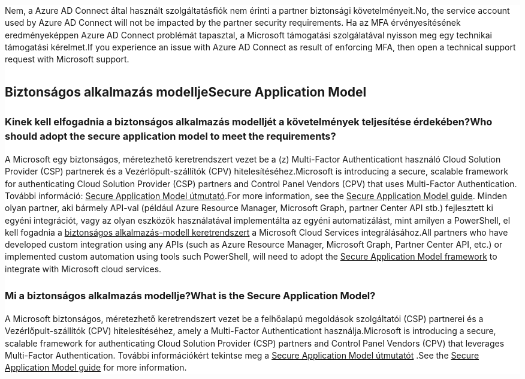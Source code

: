 <span data-ttu-id="b5fec-228">Nem, a Azure AD Connect által használt szolgáltatásfiók nem érinti a partner biztonsági követelményeit.</span><span class="sxs-lookup"><span data-stu-id="b5fec-228">No, the service account used by Azure AD Connect will not be impacted by the partner security requirements.</span></span> <span data-ttu-id="b5fec-229">Ha az MFA érvényesítésének eredményeképpen Azure AD Connect problémát tapasztal, a Microsoft támogatási szolgálatával nyisson meg egy technikai támogatási kérelmet.</span><span class="sxs-lookup"><span data-stu-id="b5fec-229">If you experience an issue with Azure AD Connect as result of enforcing MFA, then open a technical support request with Microsoft support.</span></span>

## <a name="secure-application-model"></a><span data-ttu-id="b5fec-230">Biztonságos alkalmazás modellje</span><span class="sxs-lookup"><span data-stu-id="b5fec-230">Secure Application Model</span></span>

### <a name="who-should-adopt-the-secure-application-model-to-meet-the-requirements"></a><span data-ttu-id="b5fec-231">Kinek kell elfogadnia a biztonságos alkalmazás modelljét a követelmények teljesítése érdekében?</span><span class="sxs-lookup"><span data-stu-id="b5fec-231">Who should adopt the secure application model to meet the requirements?</span></span>

<span data-ttu-id="b5fec-232">A Microsoft egy biztonságos, méretezhető keretrendszert vezet be a (z) Multi-Factor Authenticationt használó Cloud Solution Provider (CSP) partnerek és a Vezérlőpult-szállítók (CPV) hitelesítéséhez.</span><span class="sxs-lookup"><span data-stu-id="b5fec-232">Microsoft is introducing a secure, scalable framework for authenticating Cloud Solution Provider (CSP) partners and Control Panel Vendors (CPV) that uses Multi-Factor Authentication.</span></span> <span data-ttu-id="b5fec-233">További információ: [Secure Application Model útmutató](https://assetsprod.microsoft.com/secure-application-model-guide.pdf).</span><span class="sxs-lookup"><span data-stu-id="b5fec-233">For more information, see the [Secure Application Model guide](https://assetsprod.microsoft.com/secure-application-model-guide.pdf).</span></span> <span data-ttu-id="b5fec-234">Minden olyan partner, aki bármely API-val (például Azure Resource Manager, Microsoft Graph, partner Center API stb.) fejlesztett ki egyéni integrációt, vagy az olyan eszközök használatával implementálta az egyéni automatizálást, mint amilyen a PowerShell, el kell fogadnia a [biztonságos alkalmazás-modell keretrendszert](/partner-center/develop/enable-secure-app-model) a Microsoft Cloud Services integrálásához.</span><span class="sxs-lookup"><span data-stu-id="b5fec-234">All partners who have developed custom integration using any APIs (such as Azure Resource Manager, Microsoft Graph, Partner Center API, etc.) or implemented custom automation using tools such PowerShell, will need to adopt the [Secure Application Model framework](/partner-center/develop/enable-secure-app-model) to integrate with Microsoft cloud services.</span></span>

### <a name="what-is-the-secure-application-model"></a><span data-ttu-id="b5fec-235">Mi a biztonságos alkalmazás modellje?</span><span class="sxs-lookup"><span data-stu-id="b5fec-235">What is the Secure Application Model?</span></span>

<span data-ttu-id="b5fec-236">A Microsoft biztonságos, méretezhető keretrendszert vezet be a felhőalapú megoldások szolgáltatói (CSP) partnerei és a Vezérlőpult-szállítók (CPV) hitelesítéséhez, amely a Multi-Factor Authenticationt használja.</span><span class="sxs-lookup"><span data-stu-id="b5fec-236">Microsoft is introducing a secure, scalable framework for authenticating Cloud Solution Provider (CSP) partners and Control Panel Vendors (CPV) that leverages Multi-Factor Authentication.</span></span> <span data-ttu-id="b5fec-237">További információkért tekintse meg a [Secure Application Model útmutatót](https://assetsprod.microsoft.com/secure-application-model-guide.pdf) .</span><span class="sxs-lookup"><span data-stu-id="b5fec-237">See the [Secure Application Model guide](https://assetsprod.microsoft.com/secure-application-model-guide.pdf) for more information.</span></span>  

